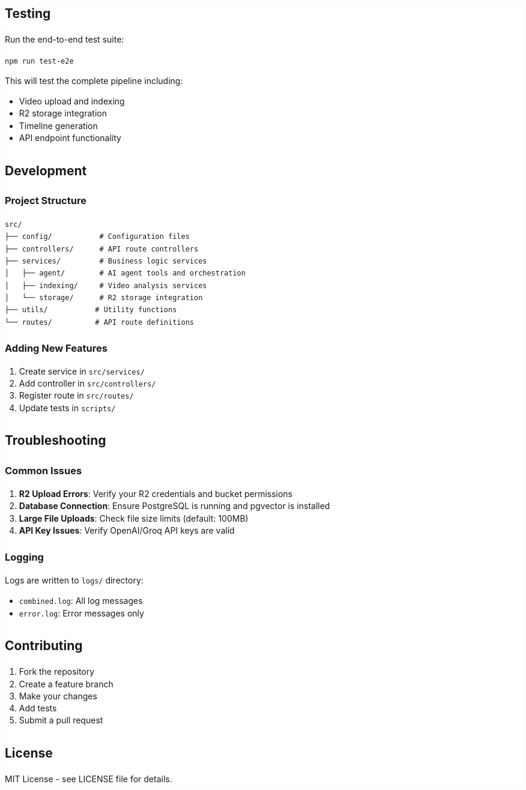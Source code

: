 ## Testing

Run the end-to-end test suite:

```bash
npm run test-e2e
```

This will test the complete pipeline including:
- Video upload and indexing
- R2 storage integration
- Timeline generation
- API endpoint functionality

## Development

### Project Structure

```
src/
├── config/           # Configuration files
├── controllers/      # API route controllers
├── services/         # Business logic services
│   ├── agent/        # AI agent tools and orchestration
│   ├── indexing/     # Video analysis services
│   └── storage/      # R2 storage integration
├── utils/           # Utility functions
└── routes/          # API route definitions
```

### Adding New Features

1. Create service in `src/services/`
2. Add controller in `src/controllers/`
3. Register route in `src/routes/`
4. Update tests in `scripts/`

## Troubleshooting

### Common Issues

1. **R2 Upload Errors**: Verify your R2 credentials and bucket permissions
2. **Database Connection**: Ensure PostgreSQL is running and pgvector is installed
3. **Large File Uploads**: Check file size limits (default: 100MB)
4. **API Key Issues**: Verify OpenAI/Groq API keys are valid

### Logging

Logs are written to `logs/` directory:
- `combined.log`: All log messages
- `error.log`: Error messages only

## Contributing

1. Fork the repository
2. Create a feature branch
3. Make your changes
4. Add tests
5. Submit a pull request

## License

MIT License - see LICENSE file for details. 